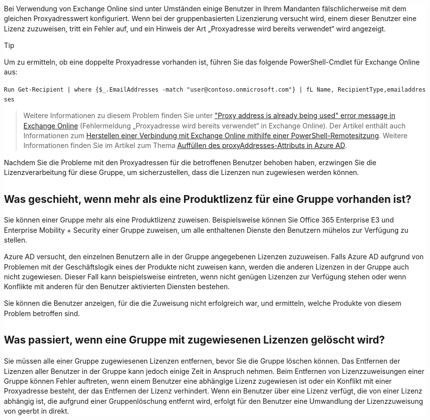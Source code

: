 Bei Verwendung von Exchange Online sind unter Umständen einige Benutzer in Ihrem Mandanten fälschlicherweise mit dem gleichen Proxyadresswert konfiguriert. Wenn bei der gruppenbasierten Lizenzierung versucht wird, einem dieser Benutzer eine Lizenz zuzuweisen, tritt ein Fehler auf, und ein Hinweis der Art „Proxyadresse wird bereits verwendet“ wird angezeigt.

> [!TIP]
> Um zu ermitteln, ob eine doppelte Proxyadresse vorhanden ist, führen Sie das folgende PowerShell-Cmdlet für Exchange Online aus:
```
Run Get-Recipient | where {$_.EmailAddresses -match "user@contoso.onmicrosoft.com"} | fL Name, RecipientType,emailaddresses
```
> Weitere Informationen zu diesem Problem finden Sie unter ["Proxy address is already being used" error message in Exchange Online](https://support.microsoft.com/help/3042584/-proxy-address-address-is-already-being-used-error-message-in-exchange-online) (Fehlermeldung „Proxyadresse wird bereits verwendet“ in Exchange Online). Der Artikel enthält auch Informationen zum [Herstellen einer Verbindung mit Exchange Online mithilfe einer PowerShell-Remotesitzung](https://technet.microsoft.com/library/jj984289.aspx). Weitere Informationen finden Sie im Artikel zum Thema [Auffüllen des proxyAddresses-Attributs in Azure AD](https://support.microsoft.com/help/3190357/how-the-proxyaddresses-attribute-is-populated-in-azure-ad).

Nachdem Sie die Probleme mit den Proxyadressen für die betroffenen Benutzer behoben haben, erzwingen Sie die Lizenzverarbeitung für diese Gruppe, um sicherzustellen, dass die Lizenzen nun zugewiesen werden können.

## <a name="what-happens-when-theres-more-than-one-product-license-on-a-group"></a>Was geschieht, wenn mehr als eine Produktlizenz für eine Gruppe vorhanden ist?

Sie können einer Gruppe mehr als eine Produktlizenz zuweisen. Beispielsweise können Sie Office 365 Enterprise E3 und Enterprise Mobility + Security einer Gruppe zuweisen, um alle enthaltenen Dienste den Benutzern mühelos zur Verfügung zu stellen.

Azure AD versucht, den einzelnen Benutzern alle in der Gruppe angegebenen Lizenzen zuzuweisen. Falls Azure AD aufgrund von Problemen mit der Geschäftslogik eines der Produkte nicht zuweisen kann, werden die anderen Lizenzen in der Gruppe auch nicht zugewiesen. Dieser Fall kann beispielsweise eintreten, wenn nicht genügen Lizenzen zur Verfügung stehen oder wenn Konflikte mit anderen für den Benutzer aktivierten Diensten bestehen.

Sie können die Benutzer anzeigen, für die die Zuweisung nicht erfolgreich war, und ermitteln, welche Produkte von diesem Problem betroffen sind.

## <a name="what-happens-when-a-group-with-licenses-assigned-is-deleted"></a>Was passiert, wenn eine Gruppe mit zugewiesenen Lizenzen gelöscht wird?

Sie müssen alle einer Gruppe zugewiesenen Lizenzen entfernen, bevor Sie die Gruppe löschen können. Das Entfernen der Lizenzen aller Benutzer in der Gruppe kann jedoch einige Zeit in Anspruch nehmen. Beim Entfernen von Lizenzzuweisungen einer Gruppe können Fehler auftreten, wenn einem Benutzer eine abhängige Lizenz zugewiesen ist oder ein Konflikt mit einer Proxyadresse besteht, der das Entfernen der Lizenz verhindert. Wenn ein Benutzer über eine Lizenz verfügt, die von einer Lizenz abhängig ist, die aufgrund einer Gruppenlöschung entfernt wird, erfolgt für den Benutzer eine Umwandlung der Lizenzzuweisung von geerbt in direkt.

